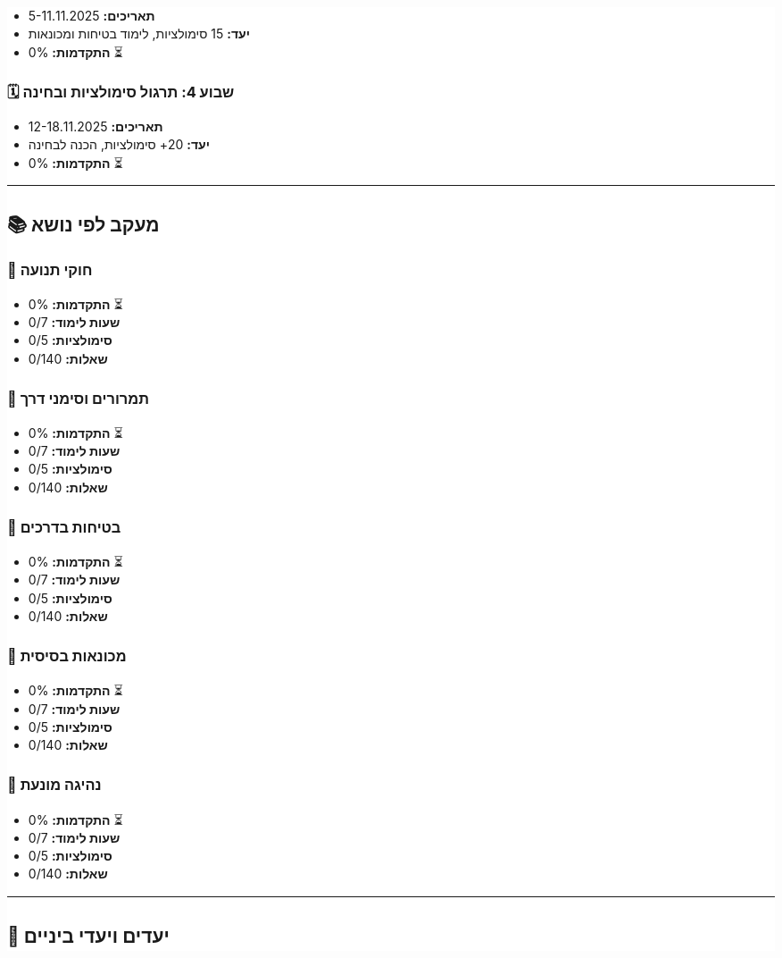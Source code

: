 - **תאריכים:** 5-11.11.2025
- **יעד:** 15 סימולציות, לימוד בטיחות ומכונאות
- **התקדמות:** 0% ⏳

### 🗓️ שבוע 4: תרגול סימולציות ובחינה

- **תאריכים:** 12-18.11.2025
- **יעד:** 20+ סימולציות, הכנה לבחינה
- **התקדמות:** 0% ⏳

---

## 📚 מעקב לפי נושא

### 🛑 חוקי תנועה

- **התקדמות:** 0% ⏳
- **שעות לימוד:** 0/7
- **סימולציות:** 0/5
- **שאלות:** 0/140

### 🚸 תמרורים וסימני דרך

- **התקדמות:** 0% ⏳
- **שעות לימוד:** 0/7
- **סימולציות:** 0/5
- **שאלות:** 0/140

### 🧯 בטיחות בדרכים

- **התקדמות:** 0% ⏳
- **שעות לימוד:** 0/7
- **סימולציות:** 0/5
- **שאלות:** 0/140

### 🔧 מכונאות בסיסית

- **התקדמות:** 0% ⏳
- **שעות לימוד:** 0/7
- **סימולציות:** 0/5
- **שאלות:** 0/140

### 🚨 נהיגה מונעת

- **התקדמות:** 0% ⏳
- **שעות לימוד:** 0/7
- **סימולציות:** 0/5
- **שאלות:** 0/140

---

## 🎯 יעדים ויעדי ביניים
